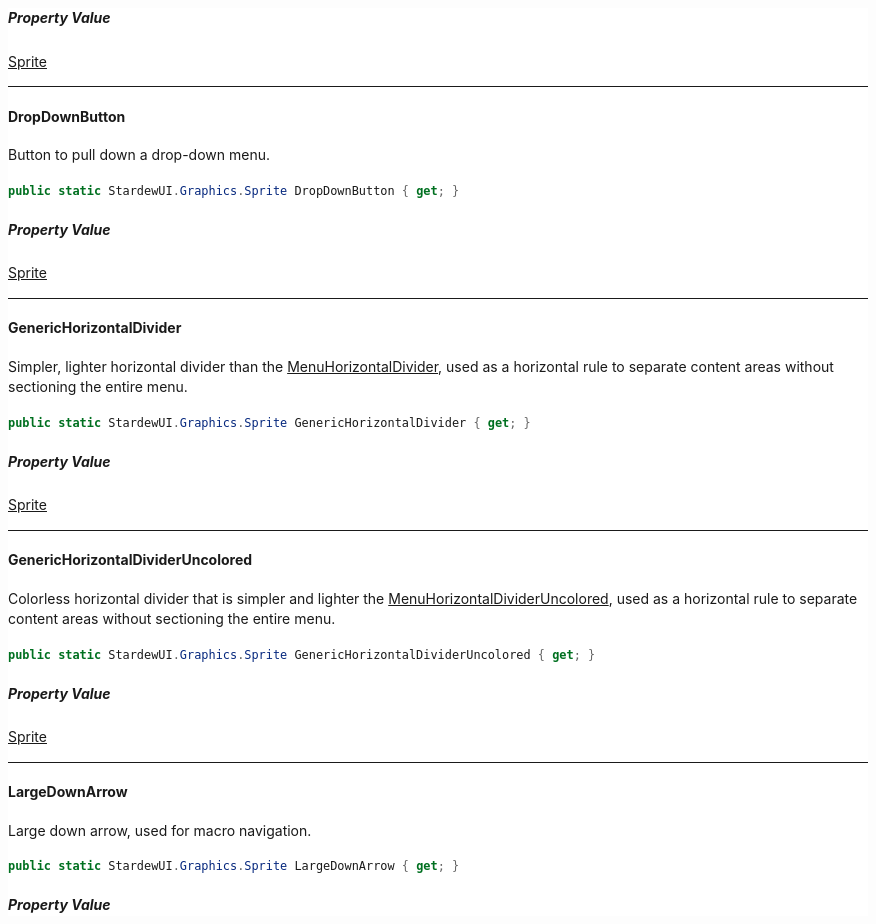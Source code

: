 ##### Property Value

[Sprite](sprite.md)

-----

#### DropDownButton

Button to pull down a drop-down menu.

```cs
public static StardewUI.Graphics.Sprite DropDownButton { get; }
```

##### Property Value

[Sprite](sprite.md)

-----

#### GenericHorizontalDivider

Simpler, lighter horizontal divider than the [MenuHorizontalDivider](uisprites.md#menuhorizontaldivider), used as a horizontal rule to separate content areas without sectioning the entire menu.

```cs
public static StardewUI.Graphics.Sprite GenericHorizontalDivider { get; }
```

##### Property Value

[Sprite](sprite.md)

-----

#### GenericHorizontalDividerUncolored

Colorless horizontal divider that is simpler and lighter the [MenuHorizontalDividerUncolored](uisprites.md#menuhorizontaldivideruncolored), used as a horizontal rule to separate content areas without sectioning the entire menu.

```cs
public static StardewUI.Graphics.Sprite GenericHorizontalDividerUncolored { get; }
```

##### Property Value

[Sprite](sprite.md)

-----

#### LargeDownArrow

Large down arrow, used for macro navigation.

```cs
public static StardewUI.Graphics.Sprite LargeDownArrow { get; }
```

##### Property Value
